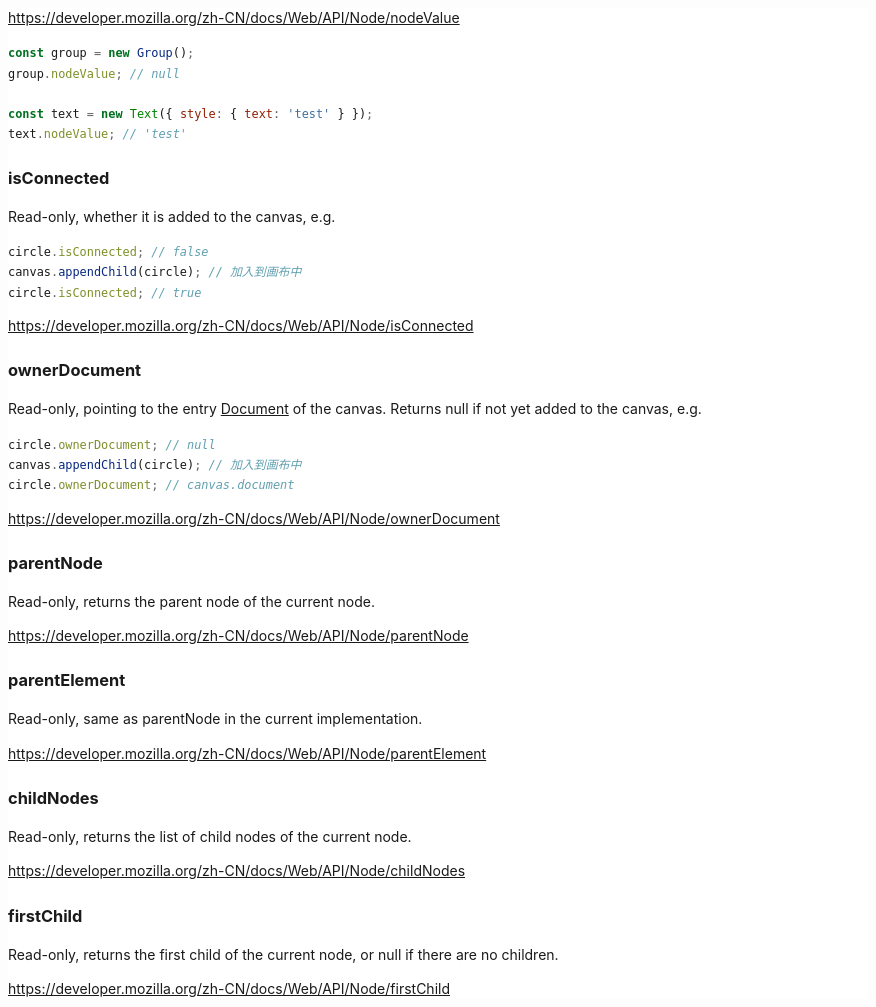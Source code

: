 <https://developer.mozilla.org/zh-CN/docs/Web/API/Node/nodeValue>

```js
const group = new Group();
group.nodeValue; // null

const text = new Text({ style: { text: 'test' } });
text.nodeValue; // 'test'
```

### isConnected

Read-only, whether it is added to the canvas, e.g.

```js
circle.isConnected; // false
canvas.appendChild(circle); // 加入到画布中
circle.isConnected; // true
```

<https://developer.mozilla.org/zh-CN/docs/Web/API/Node/isConnected>

### ownerDocument

Read-only, pointing to the entry [Document](/en/api/builtin-objects/document) of the canvas. Returns null if not yet added to the canvas, e.g.

```js
circle.ownerDocument; // null
canvas.appendChild(circle); // 加入到画布中
circle.ownerDocument; // canvas.document
```

<https://developer.mozilla.org/zh-CN/docs/Web/API/Node/ownerDocument>

### parentNode

Read-only, returns the parent node of the current node.

<https://developer.mozilla.org/zh-CN/docs/Web/API/Node/parentNode>

### parentElement

Read-only, same as parentNode in the current implementation.

<https://developer.mozilla.org/zh-CN/docs/Web/API/Node/parentElement>

### childNodes

Read-only, returns the list of child nodes of the current node.

<https://developer.mozilla.org/zh-CN/docs/Web/API/Node/childNodes>

### firstChild

Read-only, returns the first child of the current node, or null if there are no children.

<https://developer.mozilla.org/zh-CN/docs/Web/API/Node/firstChild>
